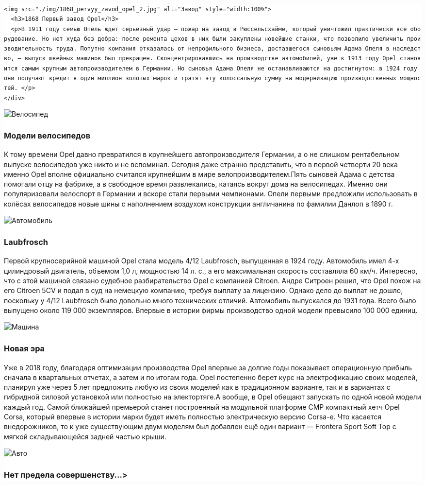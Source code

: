     <img src="./img/1868_pervyy_zavod_opel_2.jpg" alt="Завод" style="width:100%">
      <h3>1868 Первый завод Opel</h3>
      <p>В 1911 году семью Опель ждет серьезный удар – пожар на завод в Рюссельсхайме, который уничтожил практически все оборудование. Но нет худа без добра: после ремонта цехов в них были закуплены новейшие станки, что позволило увеличить производительность труда. Попутно компания отказалась от непрофильного бизнеса, доставшегося сыновьям Адама Опеля в наследство, – выпуск швейных машинок был прекращен. Сконцентрировавшись на производстве автомобилей, уже к 1913 году Opel становится самым крупным автопроизводителем в Германии. Но сыновья Адама Опеля не останавливаются на достигнутом: в 1924 году они получают кредит в один миллион золотых марок и тратят эту колоссальную сумму на модернизацию производственных мощностей. </p>
    </div>
  </div>
  <div class="column">
    <div class="content">
    <img src="./img/1912_velosipedy_opel_6.jpg" alt="Велосипед" style="width:100%">
      <h3>Модели велосипедов</h3>
      <p>К тому времени Opel давно превратился в крупнейшего автопроизводителя Германии, а о не слишком рентабельном выпуске велосипедов уже никто и не вспоминал. Сегодня даже странно представить, что в первой четверти 20 века именно Opel вполне официально считался крупнейшим в мире велопроизводителем.Пять сыновей Адама с детства помогали отцу на фабрике, а в свободное время развлекались, катаясь вокруг дома на велосипедах. Именно они популяризовали велоспорт в Германии и вскоре стали первыми чемпионами. Опели первыми предложили использовать в колёсах велосипедов новые шины с наполнением воздухом конструкции англичанина по фамилии Данлоп в 1890 г.</p>
    </div>
  </div>
<div class="column">
    <div class="content">
    <img src="./img/mach.jpg" alt="Автомобиль" style="width:100%">
      <h3>Laubfrosch</h3>
      <p>Первой крупносерийной машиной Opel стала модель 4/12 Laubfrosch, выпущенная в 1924 году. Автомобиль имел 4-х цилиндровый двигатель, объемом 1,0 л, мощностью 14 л. с., а его максимальная скорость составляла 60 км/ч. Интересно, что с этой машиной связано судебное разбирательство Opel с компанией Citroen. Андре Ситроен решил, что Opel похож на его Citroen 5CV и подал в суд на немецкую компанию, требуя выплату за лицензию. Однако дело до выплат не дошло, поскольку у 4/12 Laubfrosch было довольно много технических отличий. Автомобиль выпускался до 1931 года. Всего было выпущено около 119 000 экземпляров. Впервые в истории фирмы производство одной модели превысило 100 000 единиц.
</p>
    </div>
  </div>
<div class="column">
    <div class="content">
    <img src="./img/Insignia-2008.png" alt="Машина" style="width:100%">
      <h3>Новая эра</h3>
      <p>Уже в 2018 году, благодаря оптимизации производства Opel впервые за долгие годы показывает операционную прибыль сначала в квартальных отчетах, а затем и по итогам года. Opel постепенно берет курс на электрофикацию своих моделей, планируя уже через 5 лет предложить любую из своих моделей как в традиционном варианте, так и в вариантах с гибридной силовой установкой или полностью на электортяге.А вообще, в Opel обещают запускать по одной новой модели каждый год. Самой ближайшей премьерой станет построенный на модульной платформе CMP компактный хетч Opel Corsa, который впервые в истории марки будет иметь полностью электрическую версию Corsa-e. Что касается внедорожников, то к уже существующим двум моделям был добавлен ещё один вариант — Frontera Sport Soft Top с мягкой складывающейся задней частью крыши. 
      </p>
    </div>
  </div> 
</div>
<div class="content">
  <img src="./img/opelik.jpg" alt="Авто" style="width: 1200px;">
  <h3>Нет предела совершенству...></h3>